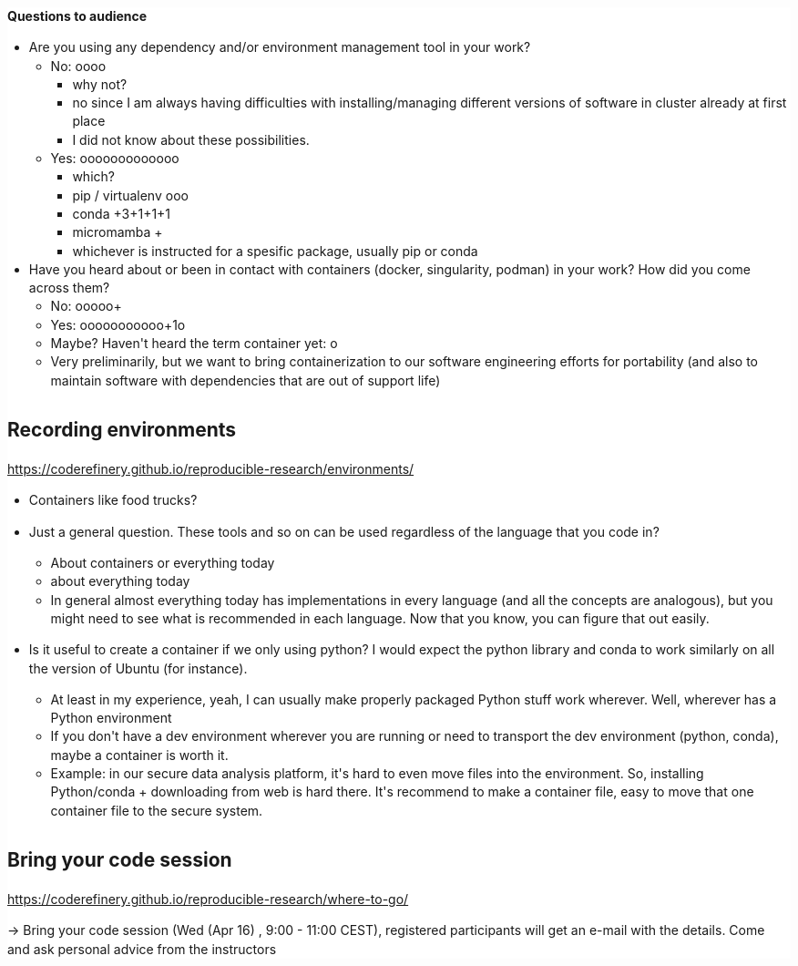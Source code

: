 
**Questions to audience**

- Are you using any dependency and/or environment management tool in your work?
	- No: oooo
	    - why not?
		- no since I am always having difficulties with installing/managing different versions of software in cluster already at first place
		- I did not know about these possibilities.
	- Yes: ooooooooooooo
	    - which?
		- pip / virtualenv ooo
		- conda +3+1+1+1
		- micromamba +
		- whichever is instructed for a spesific package, usually pip or conda
- Have you heard about or been in contact with containers (docker, singularity, podman) in your work? How did you come across them?
	- No: ooooo+
	- Yes: ooooooooooo+1o
    - Maybe? Haven't heard the term container yet: o
    - Very preliminarily, but we want to bring containerization to our software engineering efforts for portability  (and also to maintain software with dependencies that are out of support life)


## Recording environments
https://coderefinery.github.io/reproducible-research/environments/

- Containers like food trucks?

- Just a general question. These tools and so on can be used regardless of the language that you code in?
  - About containers or everything today
  - about everything today
  - In general almost everything today has implementations in every language (and all the concepts are analogous), but you might need to see what is recommended in each language.  Now that you know, you can figure that out easily.

- Is it useful to create a container if we only using python? I would expect the python library and conda to work similarly on all the version of Ubuntu (for instance).
  - At least in my experience, yeah, I can usually make properly packaged Python stuff work wherever.  Well, wherever has a Python environment
  - If you don't have a dev environment wherever you are running or need to transport the dev environment (python, conda), maybe a container is worth it.
  - Example: in our secure data analysis platform, it's hard to even move files into the environment.  So, installing Python/conda + downloading from web is hard there.  It's recommend to make a container file, easy to move that one container file to the secure system.


## Bring your code session
https://coderefinery.github.io/reproducible-research/where-to-go/

-> Bring your code session (Wed (Apr 16) , 9:00 - 11:00 CEST), registered participants will get an e-mail with the details.  Come and ask personal advice from the instructors
